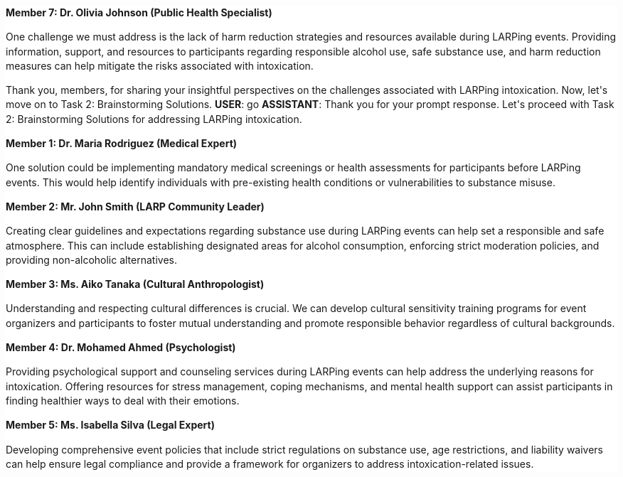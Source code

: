 

**Member 7: Dr. Olivia Johnson (Public Health Specialist)**



One challenge we must address is the lack of harm reduction strategies and resources available during LARPing events. Providing information, support, and resources to participants regarding responsible alcohol use, safe substance use, and harm reduction measures can help mitigate the risks associated with intoxication.



Thank you, members, for sharing your insightful perspectives on the challenges associated with LARPing intoxication. Now, let's move on to Task 2: Brainstorming Solutions.
**USER**: go
**ASSISTANT**: Thank you for your prompt response. Let's proceed with Task 2: Brainstorming Solutions for addressing LARPing intoxication.



**Member 1: Dr. Maria Rodriguez (Medical Expert)**



One solution could be implementing mandatory medical screenings or health assessments for participants before LARPing events. This would help identify individuals with pre-existing health conditions or vulnerabilities to substance misuse.



**Member 2: Mr. John Smith (LARP Community Leader)**



Creating clear guidelines and expectations regarding substance use during LARPing events can help set a responsible and safe atmosphere. This can include establishing designated areas for alcohol consumption, enforcing strict moderation policies, and providing non-alcoholic alternatives.



**Member 3: Ms. Aiko Tanaka (Cultural Anthropologist)**



Understanding and respecting cultural differences is crucial. We can develop cultural sensitivity training programs for event organizers and participants to foster mutual understanding and promote responsible behavior regardless of cultural backgrounds.



**Member 4: Dr. Mohamed Ahmed (Psychologist)**



Providing psychological support and counseling services during LARPing events can help address the underlying reasons for intoxication. Offering resources for stress management, coping mechanisms, and mental health support can assist participants in finding healthier ways to deal with their emotions.



**Member 5: Ms. Isabella Silva (Legal Expert)**



Developing comprehensive event policies that include strict regulations on substance use, age restrictions, and liability waivers can help ensure legal compliance and provide a framework for organizers to address intoxication-related issues.
